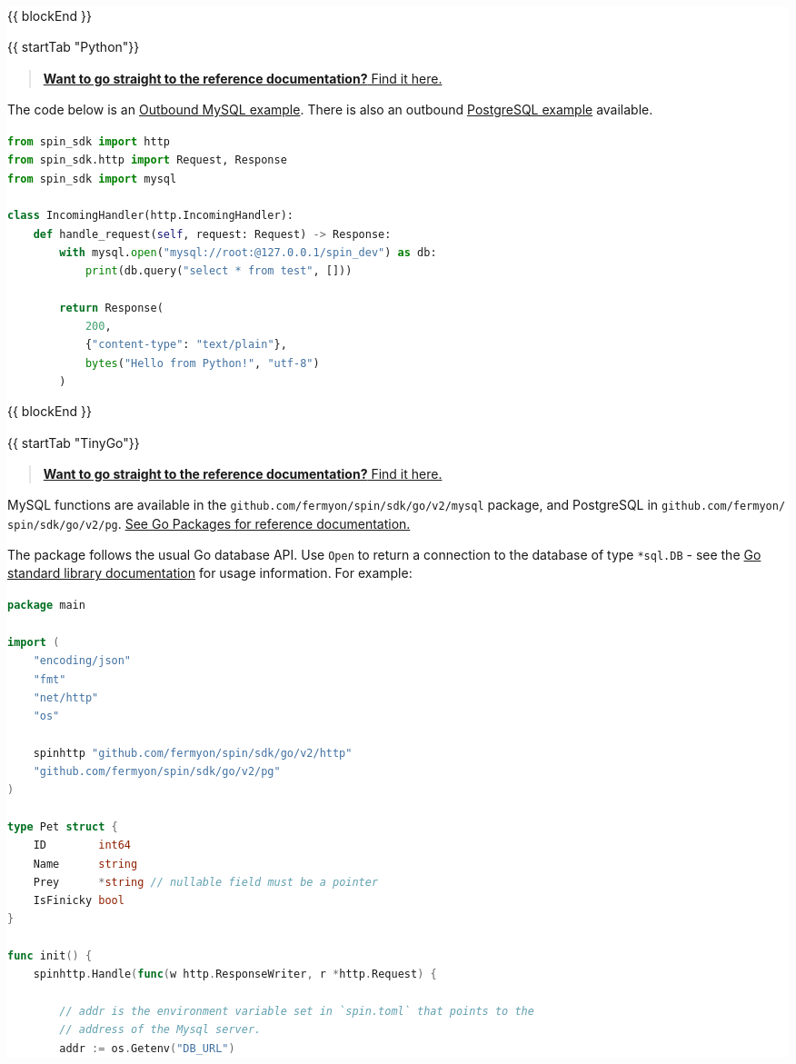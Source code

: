 {{ blockEnd }}

{{ startTab "Python"}}

> [**Want to go straight to the reference documentation?**  Find it here.](https://fermyon.github.io/spin-python-sdk/)

The code below is an [Outbound MySQL example](https://github.com/fermyon/spin-python-sdk/tree/main/examples/spin-mysql). There is also an outbound [PostgreSQL example](https://github.com/fermyon/spin-python-sdk/tree/main/examples/spin-postgres) available.

```python
from spin_sdk import http
from spin_sdk.http import Request, Response
from spin_sdk import mysql

class IncomingHandler(http.IncomingHandler):
    def handle_request(self, request: Request) -> Response:
        with mysql.open("mysql://root:@127.0.0.1/spin_dev") as db:
            print(db.query("select * from test", []))
        
        return Response(
            200,
            {"content-type": "text/plain"},
            bytes("Hello from Python!", "utf-8")
        )
```

{{ blockEnd }}

{{ startTab "TinyGo"}}

> [**Want to go straight to the reference documentation?**  Find it here.](https://pkg.go.dev/github.com/fermyon/spin/sdk/go/v2)

MySQL functions are available in the `github.com/fermyon/spin/sdk/go/v2/mysql` package, and PostgreSQL in `github.com/fermyon/spin/sdk/go/v2/pg`. [See Go Packages for reference documentation.](https://pkg.go.dev/github.com/fermyon/spin/sdk/go/v2)

The package follows the usual Go database API. Use `Open` to return a connection to the database of type `*sql.DB` - see the [Go standard library documentation](https://pkg.go.dev/database/sql#DB) for usage information.  For example:

```go
package main

import (
	"encoding/json"
	"fmt"
	"net/http"
	"os"

	spinhttp "github.com/fermyon/spin/sdk/go/v2/http"
	"github.com/fermyon/spin/sdk/go/v2/pg"
)

type Pet struct {
	ID        int64
	Name      string
	Prey      *string // nullable field must be a pointer
	IsFinicky bool
}

func init() {
	spinhttp.Handle(func(w http.ResponseWriter, r *http.Request) {

		// addr is the environment variable set in `spin.toml` that points to the
		// address of the Mysql server.
		addr := os.Getenv("DB_URL")
```